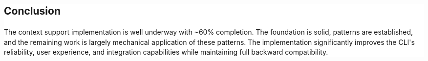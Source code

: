 ## Conclusion

The context support implementation is well underway with ~60% completion. The foundation is solid, patterns are established, and the remaining work is largely mechanical application of these patterns. The implementation significantly improves the CLI's reliability, user experience, and integration capabilities while maintaining full backward compatibility.

